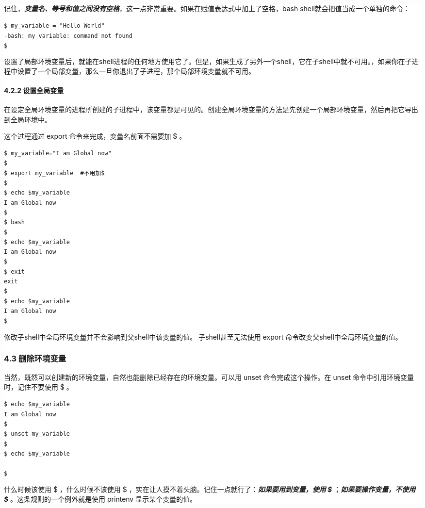 记住，***变量名、等号和值之间没有空格***，这一点非常重要。如果在赋值表达式中加上了空格，bash  shell就会把值当成一个单独的命令： 

```
$ my_variable = "Hello World" 
-bash: my_variable: command not found 
$ 
```

设置了局部环境变量后，就能在shell进程的任何地方使用它了。但是，如果生成了另外一个shell，它在子shell中就不可用。，如果你在子进程中设置了一个局部变量，那么一旦你退出了子进程，那个局部环境变量就不可用。 

#### 4.2.2 设置全局变量

在设定全局环境变量的进程所创建的子进程中，该变量都是可见的。创建全局环境变量的方法是先创建一个局部环境变量，然后再把它导出到全局环境中。

这个过程通过 export 命令来完成，变量名前面不需要加 $ 。 

```
$ my_variable="I am Global now" 
$ 
$ export my_variable  #不用加$
$ 
$ echo $my_variable 
I am Global now 
$ 
$ bash 
$ 
$ echo $my_variable 
I am Global now 
$ 
$ exit 
exit 
$ 
$ echo $my_variable 
I am Global now 
$ 
```

修改子shell中全局环境变量并不会影响到父shell中该变量的值。 子shell甚至无法使用 export 命令改变父shell中全局环境变量的值。

### 4.3 删除环境变量

当然，既然可以创建新的环境变量，自然也能删除已经存在的环境变量。可以用 unset 命令完成这个操作。在 unset 命令中引用环境变量时，记住不要使用 $ 。

```
$ echo $my_variable 
I am Global now 
$ 
$ unset my_variable 
$ 
$ echo $my_variable 

$ 
```

什么时候该使用 $ ，什么时候不该使用 $ ，实在让人摸不着头脑。记住一点就行了：***如果要用到变量，使用 $*** ；***如果要操作变量，不使用 $*** 。这条规则的一个例外就是使用 printenv 显示某个变量的值。
